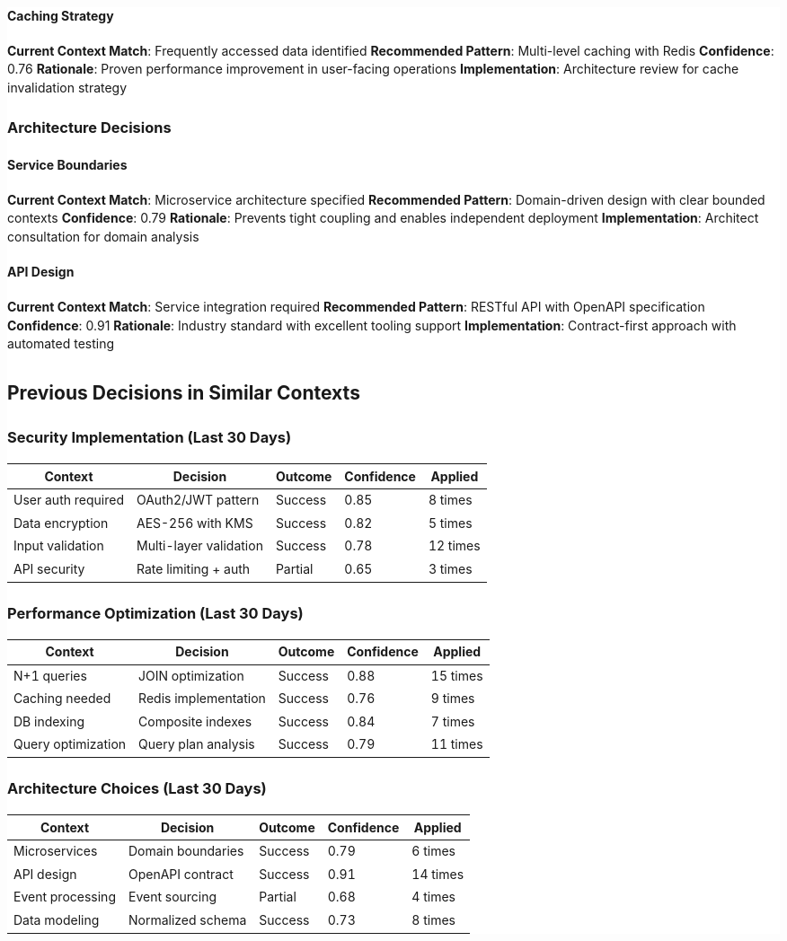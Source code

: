 #### Caching Strategy
**Current Context Match**: Frequently accessed data identified
**Recommended Pattern**: Multi-level caching with Redis
**Confidence**: 0.76
**Rationale**: Proven performance improvement in user-facing operations
**Implementation**: Architecture review for cache invalidation strategy

### Architecture Decisions
#### Service Boundaries
**Current Context Match**: Microservice architecture specified
**Recommended Pattern**: Domain-driven design with clear bounded contexts
**Confidence**: 0.79
**Rationale**: Prevents tight coupling and enables independent deployment
**Implementation**: Architect consultation for domain analysis

#### API Design
**Current Context Match**: Service integration required
**Recommended Pattern**: RESTful API with OpenAPI specification
**Confidence**: 0.91
**Rationale**: Industry standard with excellent tooling support
**Implementation**: Contract-first approach with automated testing

## Previous Decisions in Similar Contexts

### Security Implementation (Last 30 Days)
| Context | Decision | Outcome | Confidence | Applied |
|---------|----------|---------|------------|---------|
| User auth required | OAuth2/JWT pattern | Success | 0.85 | 8 times |
| Data encryption | AES-256 with KMS | Success | 0.82 | 5 times |
| Input validation | Multi-layer validation | Success | 0.78 | 12 times |
| API security | Rate limiting + auth | Partial | 0.65 | 3 times |

### Performance Optimization (Last 30 Days)
| Context | Decision | Outcome | Confidence | Applied |
|---------|----------|---------|------------|---------|
| N+1 queries | JOIN optimization | Success | 0.88 | 15 times |
| Caching needed | Redis implementation | Success | 0.76 | 9 times |
| DB indexing | Composite indexes | Success | 0.84 | 7 times |
| Query optimization | Query plan analysis | Success | 0.79 | 11 times |

### Architecture Choices (Last 30 Days)
| Context | Decision | Outcome | Confidence | Applied |
|---------|----------|---------|------------|---------|
| Microservices | Domain boundaries | Success | 0.79 | 6 times |
| API design | OpenAPI contract | Success | 0.91 | 14 times |
| Event processing | Event sourcing | Partial | 0.68 | 4 times |
| Data modeling | Normalized schema | Success | 0.73 | 8 times |
